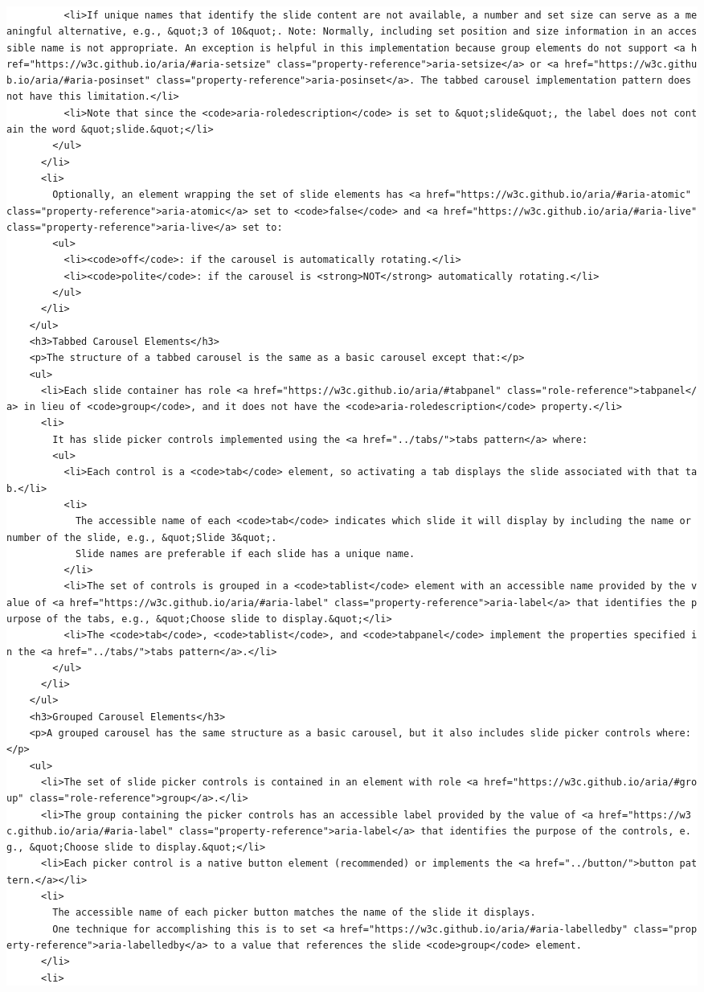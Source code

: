               <li>If unique names that identify the slide content are not available, a number and set size can serve as a meaningful alternative, e.g., &quot;3 of 10&quot;. Note: Normally, including set position and size information in an accessible name is not appropriate. An exception is helpful in this implementation because group elements do not support <a href="https://w3c.github.io/aria/#aria-setsize" class="property-reference">aria-setsize</a> or <a href="https://w3c.github.io/aria/#aria-posinset" class="property-reference">aria-posinset</a>. The tabbed carousel implementation pattern does not have this limitation.</li>
              <li>Note that since the <code>aria-roledescription</code> is set to &quot;slide&quot;, the label does not contain the word &quot;slide.&quot;</li>
            </ul>
          </li>
          <li>
            Optionally, an element wrapping the set of slide elements has <a href="https://w3c.github.io/aria/#aria-atomic" class="property-reference">aria-atomic</a> set to <code>false</code> and <a href="https://w3c.github.io/aria/#aria-live" class="property-reference">aria-live</a> set to:
            <ul>
              <li><code>off</code>: if the carousel is automatically rotating.</li>
              <li><code>polite</code>: if the carousel is <strong>NOT</strong> automatically rotating.</li>
            </ul>
          </li>
        </ul>
        <h3>Tabbed Carousel Elements</h3>
        <p>The structure of a tabbed carousel is the same as a basic carousel except that:</p>
        <ul>
          <li>Each slide container has role <a href="https://w3c.github.io/aria/#tabpanel" class="role-reference">tabpanel</a> in lieu of <code>group</code>, and it does not have the <code>aria-roledescription</code> property.</li>
          <li>
            It has slide picker controls implemented using the <a href="../tabs/">tabs pattern</a> where:
            <ul>
              <li>Each control is a <code>tab</code> element, so activating a tab displays the slide associated with that tab.</li>
              <li>
                The accessible name of each <code>tab</code> indicates which slide it will display by including the name or number of the slide, e.g., &quot;Slide 3&quot;.
                Slide names are preferable if each slide has a unique name.
              </li>
              <li>The set of controls is grouped in a <code>tablist</code> element with an accessible name provided by the value of <a href="https://w3c.github.io/aria/#aria-label" class="property-reference">aria-label</a> that identifies the purpose of the tabs, e.g., &quot;Choose slide to display.&quot;</li>
              <li>The <code>tab</code>, <code>tablist</code>, and <code>tabpanel</code> implement the properties specified in the <a href="../tabs/">tabs pattern</a>.</li>
            </ul>
          </li>
        </ul>
        <h3>Grouped Carousel Elements</h3>
        <p>A grouped carousel has the same structure as a basic carousel, but it also includes slide picker controls where:</p>
        <ul>
          <li>The set of slide picker controls is contained in an element with role <a href="https://w3c.github.io/aria/#group" class="role-reference">group</a>.</li>
          <li>The group containing the picker controls has an accessible label provided by the value of <a href="https://w3c.github.io/aria/#aria-label" class="property-reference">aria-label</a> that identifies the purpose of the controls, e.g., &quot;Choose slide to display.&quot;</li>
          <li>Each picker control is a native button element (recommended) or implements the <a href="../button/">button pattern.</a></li>
          <li>
            The accessible name of each picker button matches the name of the slide it displays.
            One technique for accomplishing this is to set <a href="https://w3c.github.io/aria/#aria-labelledby" class="property-reference">aria-labelledby</a> to a value that references the slide <code>group</code> element.
          </li>
          <li>